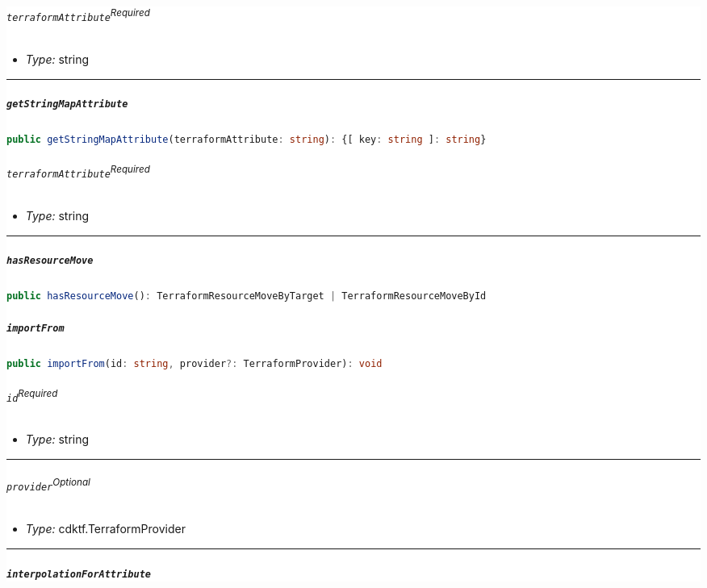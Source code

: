 ###### `terraformAttribute`<sup>Required</sup> <a name="terraformAttribute" id="@cdktf/aws-cdk.apiGatewayAuthorizer.ApiGatewayAuthorizer.getStringAttribute.parameter.terraformAttribute"></a>

- *Type:* string

---

##### `getStringMapAttribute` <a name="getStringMapAttribute" id="@cdktf/aws-cdk.apiGatewayAuthorizer.ApiGatewayAuthorizer.getStringMapAttribute"></a>

```typescript
public getStringMapAttribute(terraformAttribute: string): {[ key: string ]: string}
```

###### `terraformAttribute`<sup>Required</sup> <a name="terraformAttribute" id="@cdktf/aws-cdk.apiGatewayAuthorizer.ApiGatewayAuthorizer.getStringMapAttribute.parameter.terraformAttribute"></a>

- *Type:* string

---

##### `hasResourceMove` <a name="hasResourceMove" id="@cdktf/aws-cdk.apiGatewayAuthorizer.ApiGatewayAuthorizer.hasResourceMove"></a>

```typescript
public hasResourceMove(): TerraformResourceMoveByTarget | TerraformResourceMoveById
```

##### `importFrom` <a name="importFrom" id="@cdktf/aws-cdk.apiGatewayAuthorizer.ApiGatewayAuthorizer.importFrom"></a>

```typescript
public importFrom(id: string, provider?: TerraformProvider): void
```

###### `id`<sup>Required</sup> <a name="id" id="@cdktf/aws-cdk.apiGatewayAuthorizer.ApiGatewayAuthorizer.importFrom.parameter.id"></a>

- *Type:* string

---

###### `provider`<sup>Optional</sup> <a name="provider" id="@cdktf/aws-cdk.apiGatewayAuthorizer.ApiGatewayAuthorizer.importFrom.parameter.provider"></a>

- *Type:* cdktf.TerraformProvider

---

##### `interpolationForAttribute` <a name="interpolationForAttribute" id="@cdktf/aws-cdk.apiGatewayAuthorizer.ApiGatewayAuthorizer.interpolationForAttribute"></a>
